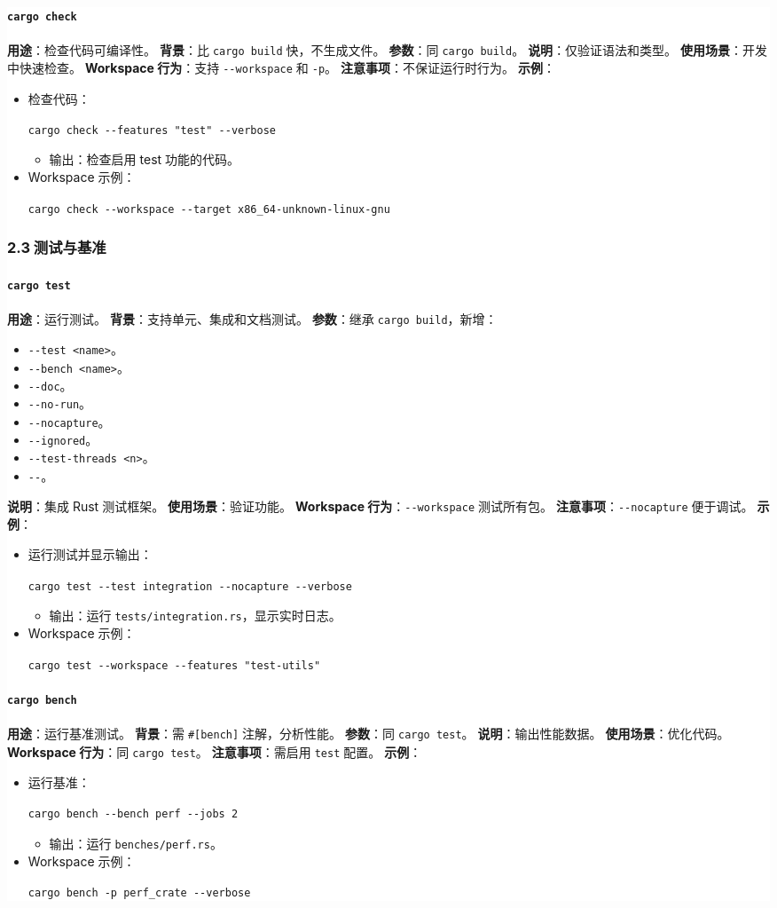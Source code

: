 #### `cargo check`
**用途**：检查代码可编译性。
**背景**：比 `cargo build` 快，不生成文件。
**参数**：同 `cargo build`。
**说明**：仅验证语法和类型。
**使用场景**：开发中快速检查。
**Workspace 行为**：支持 `--workspace` 和 `-p`。
**注意事项**：不保证运行时行为。
**示例**：
- 检查代码：
  ```
  cargo check --features "test" --verbose
  ```
  - 输出：检查启用 test 功能的代码。
- Workspace 示例：
  ```
  cargo check --workspace --target x86_64-unknown-linux-gnu
  ```

### 2.3 测试与基准

#### `cargo test`
**用途**：运行测试。
**背景**：支持单元、集成和文档测试。
**参数**：继承 `cargo build`，新增：
- `--test <name>`。
- `--bench <name>`。
- `--doc`。
- `--no-run`。
- `--nocapture`。
- `--ignored`。
- `--test-threads <n>`。
- `--`。

**说明**：集成 Rust 测试框架。
**使用场景**：验证功能。
**Workspace 行为**：`--workspace` 测试所有包。
**注意事项**：`--nocapture` 便于调试。
**示例**：
- 运行测试并显示输出：
  ```
  cargo test --test integration --nocapture --verbose
  ```
  - 输出：运行 `tests/integration.rs`，显示实时日志。
- Workspace 示例：
  ```
  cargo test --workspace --features "test-utils"
  ```

#### `cargo bench`
**用途**：运行基准测试。
**背景**：需 `#[bench]` 注解，分析性能。
**参数**：同 `cargo test`。
**说明**：输出性能数据。
**使用场景**：优化代码。
**Workspace 行为**：同 `cargo test`。
**注意事项**：需启用 `test` 配置。
**示例**：
- 运行基准：
  ```
  cargo bench --bench perf --jobs 2
  ```
  - 输出：运行 `benches/perf.rs`。
- Workspace 示例：
  ```
  cargo bench -p perf_crate --verbose
  ```